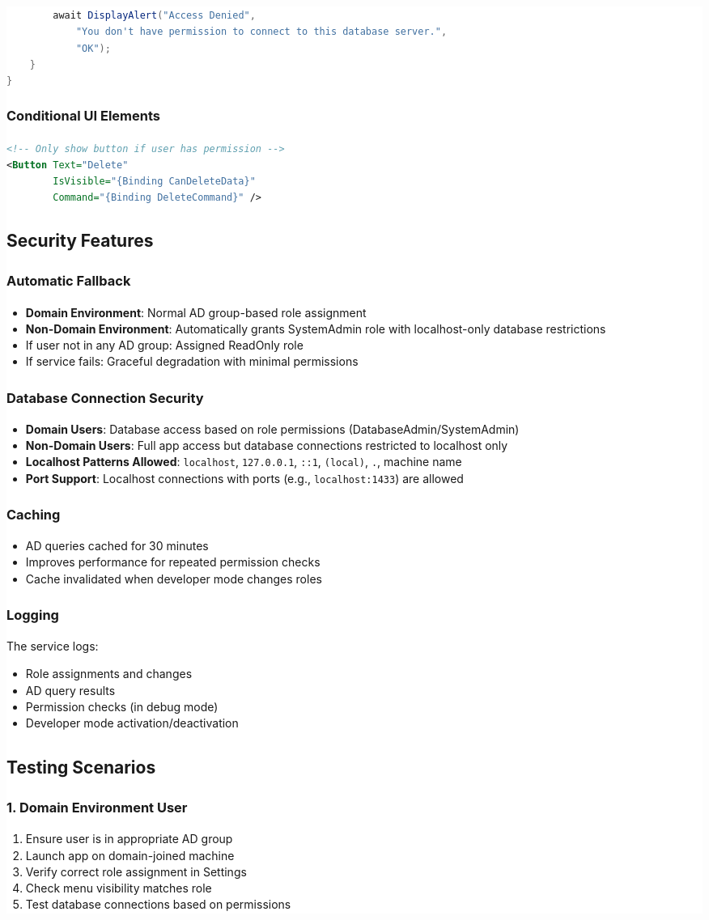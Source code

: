 ```csharp
        await DisplayAlert("Access Denied", 
            "You don't have permission to connect to this database server.", 
            "OK");
    }
}
```

### Conditional UI Elements
```xml
<!-- Only show button if user has permission -->
<Button Text="Delete" 
        IsVisible="{Binding CanDeleteData}"
        Command="{Binding DeleteCommand}" />
```

## Security Features

### Automatic Fallback
- **Domain Environment**: Normal AD group-based role assignment
- **Non-Domain Environment**: Automatically grants SystemAdmin role with localhost-only database restrictions
- If user not in any AD group: Assigned ReadOnly role
- If service fails: Graceful degradation with minimal permissions

### Database Connection Security
- **Domain Users**: Database access based on role permissions (DatabaseAdmin/SystemAdmin)
- **Non-Domain Users**: Full app access but database connections restricted to localhost only
- **Localhost Patterns Allowed**: `localhost`, `127.0.0.1`, `::1`, `(local)`, `.`, machine name
- **Port Support**: Localhost connections with ports (e.g., `localhost:1433`) are allowed

### Caching
- AD queries cached for 30 minutes
- Improves performance for repeated permission checks
- Cache invalidated when developer mode changes roles

### Logging
The service logs:
- Role assignments and changes
- AD query results
- Permission checks (in debug mode)
- Developer mode activation/deactivation

## Testing Scenarios

### 1. Domain Environment User
1. Ensure user is in appropriate AD group
2. Launch app on domain-joined machine
3. Verify correct role assignment in Settings
4. Check menu visibility matches role
5. Test database connections based on permissions
